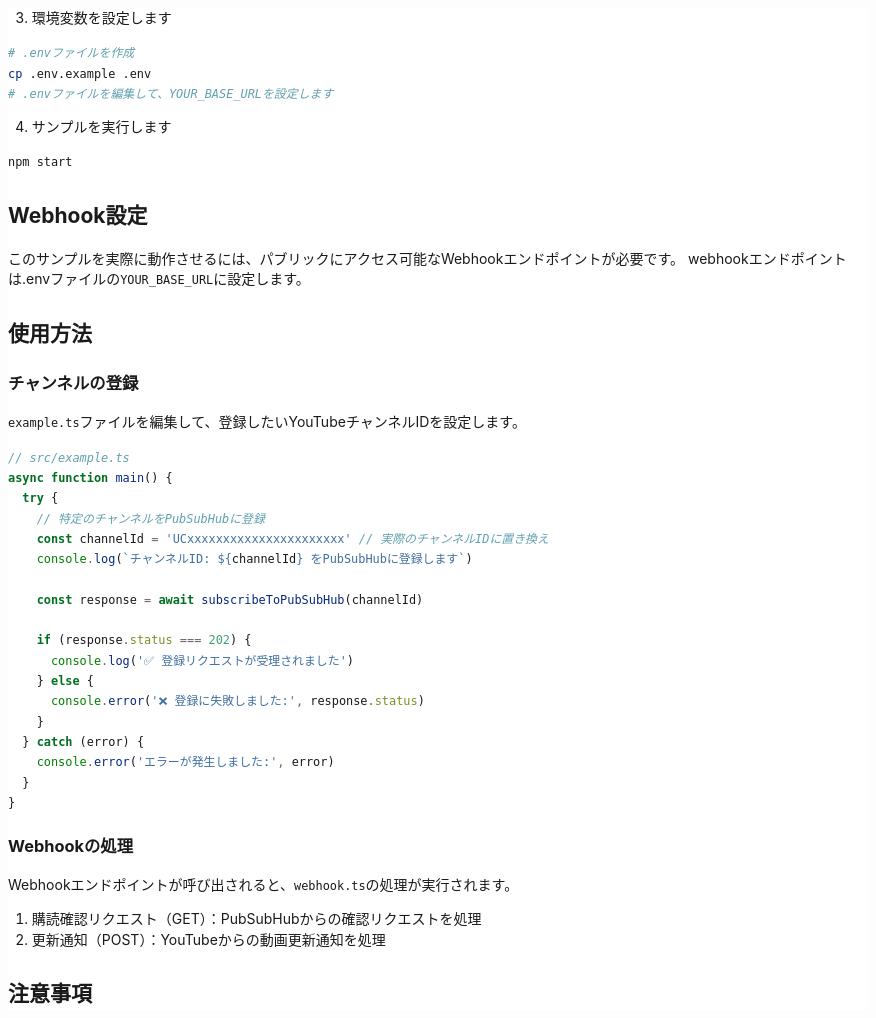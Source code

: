 3. 環境変数を設定します
```bash
# .envファイルを作成
cp .env.example .env
# .envファイルを編集して、YOUR_BASE_URLを設定します
```

4. サンプルを実行します
```bash
npm start
```

## Webhook設定

このサンプルを実際に動作させるには、パブリックにアクセス可能なWebhookエンドポイントが必要です。
webhookエンドポイントは.envファイルの`YOUR_BASE_URL`に設定します。


## 使用方法

### チャンネルの登録

`example.ts`ファイルを編集して、登録したいYouTubeチャンネルIDを設定します。

```typescript
// src/example.ts
async function main() {
  try {
    // 特定のチャンネルをPubSubHubに登録
    const channelId = 'UCxxxxxxxxxxxxxxxxxxxxxx' // 実際のチャンネルIDに置き換え
    console.log(`チャンネルID: ${channelId} をPubSubHubに登録します`)
    
    const response = await subscribeToPubSubHub(channelId)
    
    if (response.status === 202) {
      console.log('✅ 登録リクエストが受理されました')
    } else {
      console.error('❌ 登録に失敗しました:', response.status)
    }
  } catch (error) {
    console.error('エラーが発生しました:', error)
  }
}
```

### Webhookの処理

Webhookエンドポイントが呼び出されると、`webhook.ts`の処理が実行されます。

1. 購読確認リクエスト（GET）：PubSubHubからの確認リクエストを処理
2. 更新通知（POST）：YouTubeからの動画更新通知を処理

## 注意事項
